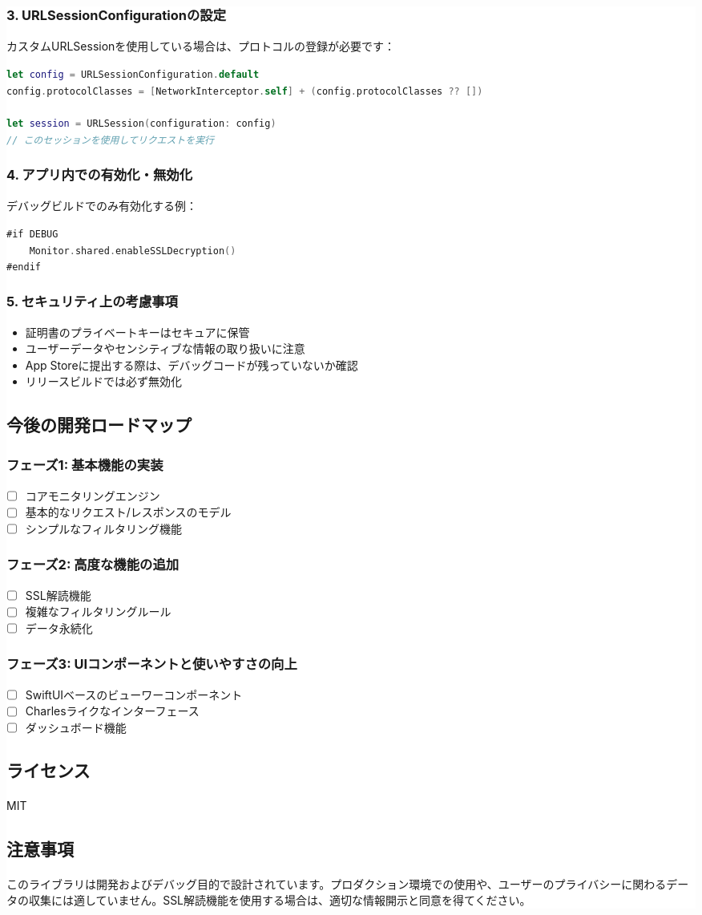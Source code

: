 
### 3. URLSessionConfigurationの設定

カスタムURLSessionを使用している場合は、プロトコルの登録が必要です：

```swift
let config = URLSessionConfiguration.default
config.protocolClasses = [NetworkInterceptor.self] + (config.protocolClasses ?? [])

let session = URLSession(configuration: config)
// このセッションを使用してリクエストを実行
```

### 4. アプリ内での有効化・無効化

デバッグビルドでのみ有効化する例：

```swift
#if DEBUG
    Monitor.shared.enableSSLDecryption()
#endif
```

### 5. セキュリティ上の考慮事項

- 証明書のプライベートキーはセキュアに保管
- ユーザーデータやセンシティブな情報の取り扱いに注意
- App Storeに提出する際は、デバッグコードが残っていないか確認
- リリースビルドでは必ず無効化

## 今後の開発ロードマップ

### フェーズ1: 基本機能の実装
- [ ] コアモニタリングエンジン
- [ ] 基本的なリクエスト/レスポンスのモデル
- [ ] シンプルなフィルタリング機能

### フェーズ2: 高度な機能の追加
- [ ] SSL解読機能
- [ ] 複雑なフィルタリングルール
- [ ] データ永続化

### フェーズ3: UIコンポーネントと使いやすさの向上
- [ ] SwiftUIベースのビューワーコンポーネント
- [ ] Charlesライクなインターフェース
- [ ] ダッシュボード機能

## ライセンス

MIT

## 注意事項

このライブラリは開発およびデバッグ目的で設計されています。プロダクション環境での使用や、ユーザーのプライバシーに関わるデータの収集には適していません。SSL解読機能を使用する場合は、適切な情報開示と同意を得てください。 